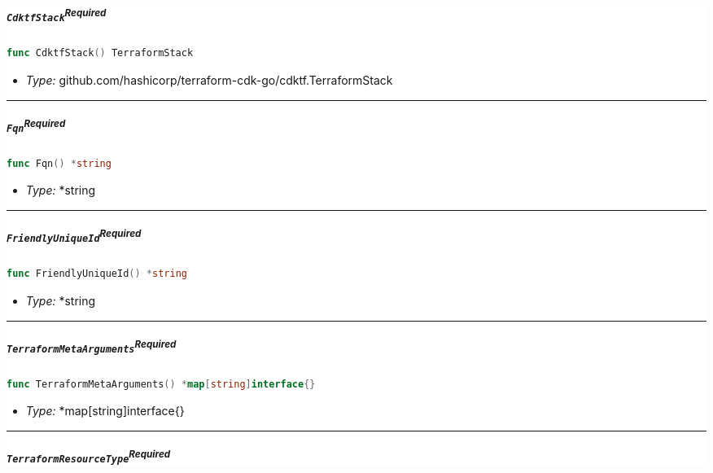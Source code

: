 ##### `CdktfStack`<sup>Required</sup> <a name="CdktfStack" id="@cdktf/provider-azurerm.securityCenterServerVulnerabilityAssessmentVirtualMachine.SecurityCenterServerVulnerabilityAssessmentVirtualMachine.property.cdktfStack"></a>

```go
func CdktfStack() TerraformStack
```

- *Type:* github.com/hashicorp/terraform-cdk-go/cdktf.TerraformStack

---

##### `Fqn`<sup>Required</sup> <a name="Fqn" id="@cdktf/provider-azurerm.securityCenterServerVulnerabilityAssessmentVirtualMachine.SecurityCenterServerVulnerabilityAssessmentVirtualMachine.property.fqn"></a>

```go
func Fqn() *string
```

- *Type:* *string

---

##### `FriendlyUniqueId`<sup>Required</sup> <a name="FriendlyUniqueId" id="@cdktf/provider-azurerm.securityCenterServerVulnerabilityAssessmentVirtualMachine.SecurityCenterServerVulnerabilityAssessmentVirtualMachine.property.friendlyUniqueId"></a>

```go
func FriendlyUniqueId() *string
```

- *Type:* *string

---

##### `TerraformMetaArguments`<sup>Required</sup> <a name="TerraformMetaArguments" id="@cdktf/provider-azurerm.securityCenterServerVulnerabilityAssessmentVirtualMachine.SecurityCenterServerVulnerabilityAssessmentVirtualMachine.property.terraformMetaArguments"></a>

```go
func TerraformMetaArguments() *map[string]interface{}
```

- *Type:* *map[string]interface{}

---

##### `TerraformResourceType`<sup>Required</sup> <a name="TerraformResourceType" id="@cdktf/provider-azurerm.securityCenterServerVulnerabilityAssessmentVirtualMachine.SecurityCenterServerVulnerabilityAssessmentVirtualMachine.property.terraformResourceType"></a>
